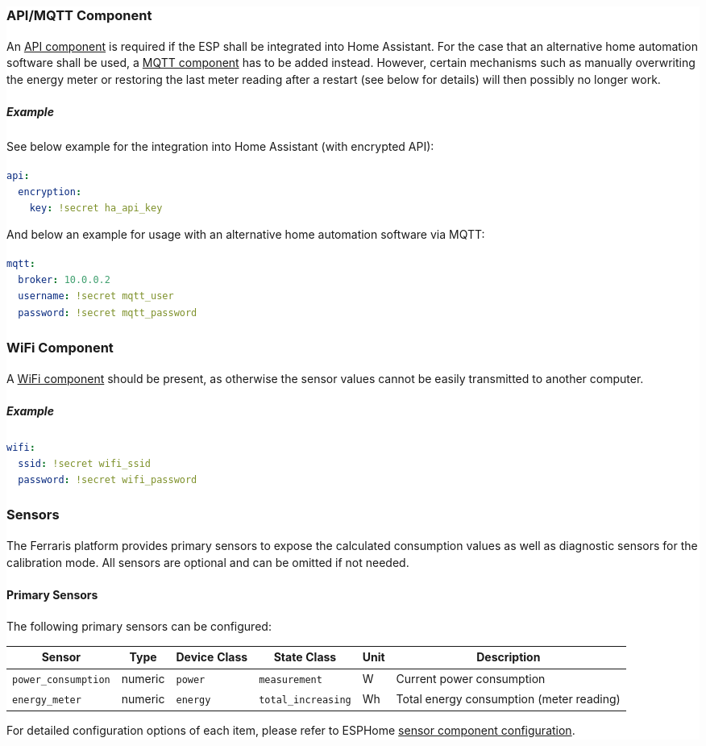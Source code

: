 ### API/MQTT Component
An [API component](https://www.esphome.io/components/api.html) is required if the ESP shall be integrated into Home Assistant. For the case that an alternative home automation software shall be used, a [MQTT component](https://www.esphome.io/components/mqtt.html) has to be added instead. However, certain mechanisms such as manually overwriting the energy meter or restoring the last meter reading after a restart (see below for details) will then possibly no longer work.

##### Example
See below example for the integration into Home Assistant (with encrypted API):

```yaml
api:
  encryption:
    key: !secret ha_api_key
```

And below an example for usage with an alternative home automation software via MQTT:

```yaml
mqtt:
  broker: 10.0.0.2
  username: !secret mqtt_user
  password: !secret mqtt_password
```

### WiFi Component
A [WiFi component](https://www.esphome.io/components/wifi.html) should be present, as otherwise the sensor values cannot be easily transmitted to another computer.

##### Example

```yaml
wifi:
  ssid: !secret wifi_ssid
  password: !secret wifi_password
```

### Sensors
The Ferraris platform provides primary sensors to expose the calculated consumption values as well as diagnostic sensors for the calibration mode. All sensors are optional and can be omitted if not needed.

#### Primary Sensors
The following primary sensors can be configured:

| Sensor | Type | Device Class | State Class | Unit | Description |
| ------ | ---- | ------------ | ----------- | ---- | ----------- |
| `power_consumption` | numeric | `power` | `measurement` | W | Current power consumption |
| `energy_meter` | numeric | `energy` | `total_increasing` | Wh | Total energy consumption (meter reading) |

For detailed configuration options of each item, please refer to ESPHome [sensor component configuration](https://www.esphome.io/components/sensor).
